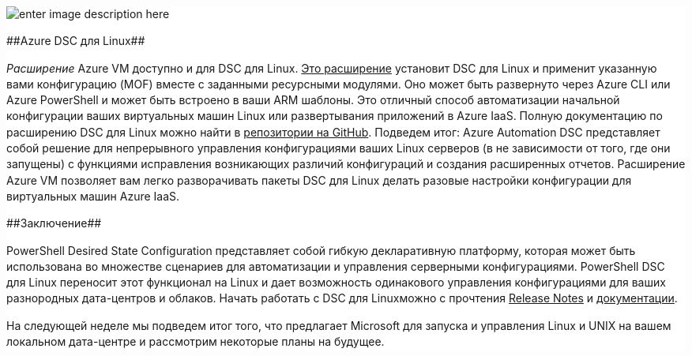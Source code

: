 ![enter image description here](https://habrastorage.org/files/c62/26c/34d/c6226c34d9734b2caf5891b483f288f2.jpg)
 

##Azure DSC для Linux##

*Расширение* Azure VM доступно и для DSC для Linux. [Это расширение](https://azure.microsoft.com/en-us/blog/introduce-azure-dscforlinux-extension/) установит DSC для Linux и применит указанную вами конфигурацию (MOF) вместе с заданными ресурсными модулями. Оно может быть развернуто через Azure CLI или Azure PowerShell и может быть встроено в ваши ARM шаблоны. Это отличный способ автоматизации начальной конфигурации ваших виртуальных машин Linux или развертывания приложений в Azure IaaS.  Полную документацию по расширению DSC для Linux можно найти в [репозитории на GitHub](https://github.com/Azure/azure-linux-extensions/tree/master/DSC). Подведем итог: Azure Automation DSC представляет собой решение для непрерывного управления конфигурациями ваших Linux серверов (в не зависимости от того, где они запущены) с функциями исправления возникающих различий конфигураций и создания расширенных отчетов. Расширение Azure VM позволяет вам легко разворачивать пакеты DSC для Linux делать разовые настройки конфигурации для виртуальных машин Azure IaaS.

##Заключение##

PowerShell Desired State Configuration представляет собой гибкую декларативную платформу, которая может быть использована во множестве сценариев для автоматизации и управления серверными конфигурациями. PowerShell DSC для Linux переносит этот функционал на Linux и дает возможность одинакового управления конфигурациями для ваших разнородных дата-центров и облаков. Начать работать с DSC для Linuxможно с прочтения [Release Notes](https://www.microsoft.com/en-us/download/details.aspx?id=49150) и [документации](https://msdn.microsoft.com/en-us/powershell/dsc/lnxgettingstarted).

На следующей неделе мы подведем итог того, что предлагает Microsoft для запуска и управления Linux и UNIX на вашем локальном дата-центре и рассмотрим некоторые планы на будущее.
